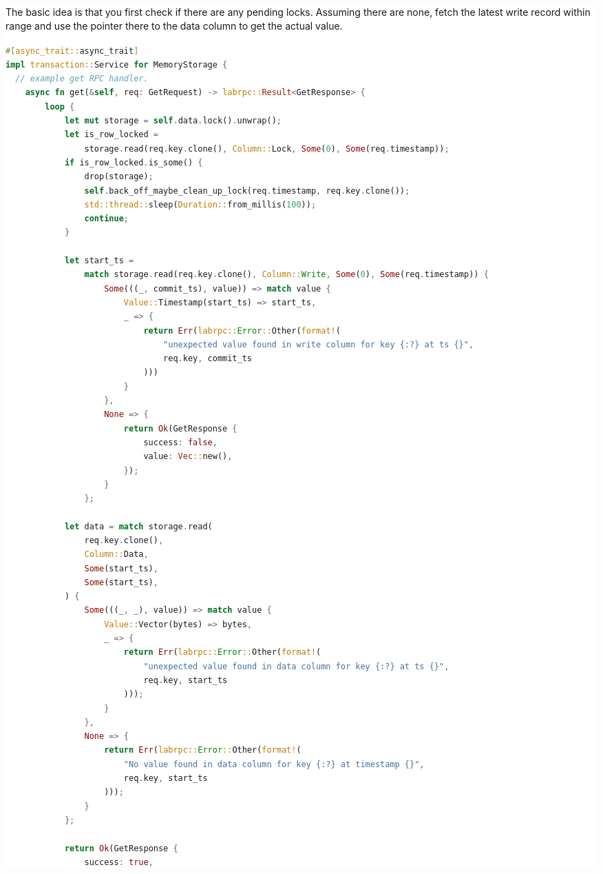The basic idea is that you first check if there are any pending locks. Assuming there are none, fetch the latest write record within range and use the pointer there to the data column to get the actual value.

```rust
#[async_trait::async_trait]
impl transaction::Service for MemoryStorage {
  // example get RPC handler.
    async fn get(&self, req: GetRequest) -> labrpc::Result<GetResponse> {
        loop {
            let mut storage = self.data.lock().unwrap();
            let is_row_locked =
                storage.read(req.key.clone(), Column::Lock, Some(0), Some(req.timestamp));
            if is_row_locked.is_some() {
                drop(storage);
                self.back_off_maybe_clean_up_lock(req.timestamp, req.key.clone());
                std::thread::sleep(Duration::from_millis(100));
                continue;
            }

            let start_ts =
                match storage.read(req.key.clone(), Column::Write, Some(0), Some(req.timestamp)) {
                    Some(((_, commit_ts), value)) => match value {
                        Value::Timestamp(start_ts) => start_ts,
                        _ => {
                            return Err(labrpc::Error::Other(format!(
                                "unexpected value found in write column for key {:?} at ts {}",
                                req.key, commit_ts
                            )))
                        }
                    },
                    None => {
                        return Ok(GetResponse {
                            success: false,
                            value: Vec::new(),
                        });
                    }
                };

            let data = match storage.read(
                req.key.clone(),
                Column::Data,
                Some(start_ts),
                Some(start_ts),
            ) {
                Some(((_, _), value)) => match value {
                    Value::Vector(bytes) => bytes,
                    _ => {
                        return Err(labrpc::Error::Other(format!(
                            "unexpected value found in data column for key {:?} at ts {}",
                            req.key, start_ts
                        )));
                    }
                },
                None => {
                    return Err(labrpc::Error::Other(format!(
                        "No value found in data column for key {:?} at timestamp {}",
                        req.key, start_ts
                    )));
                }
            };

            return Ok(GetResponse {
                success: true,
```